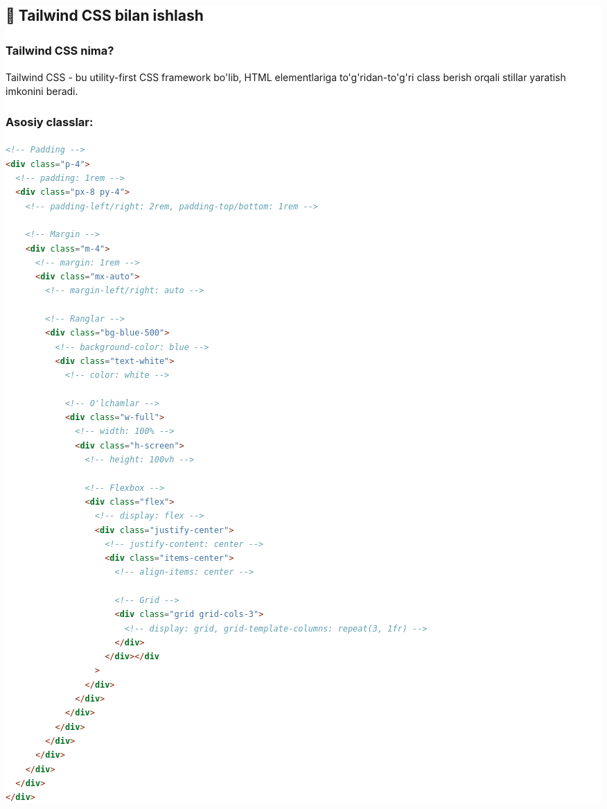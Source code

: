 ## 🎨 Tailwind CSS bilan ishlash

### Tailwind CSS nima?

Tailwind CSS - bu utility-first CSS framework bo'lib, HTML elementlariga to'g'ridan-to'g'ri class berish orqali stillar yaratish imkonini beradi.

### Asosiy classlar:

```html
<!-- Padding -->
<div class="p-4">
  <!-- padding: 1rem -->
  <div class="px-8 py-4">
    <!-- padding-left/right: 2rem, padding-top/bottom: 1rem -->

    <!-- Margin -->
    <div class="m-4">
      <!-- margin: 1rem -->
      <div class="mx-auto">
        <!-- margin-left/right: auto -->

        <!-- Ranglar -->
        <div class="bg-blue-500">
          <!-- background-color: blue -->
          <div class="text-white">
            <!-- color: white -->

            <!-- O'lchamlar -->
            <div class="w-full">
              <!-- width: 100% -->
              <div class="h-screen">
                <!-- height: 100vh -->

                <!-- Flexbox -->
                <div class="flex">
                  <!-- display: flex -->
                  <div class="justify-center">
                    <!-- justify-content: center -->
                    <div class="items-center">
                      <!-- align-items: center -->

                      <!-- Grid -->
                      <div class="grid grid-cols-3">
                        <!-- display: grid, grid-template-columns: repeat(3, 1fr) -->
                      </div>
                    </div></div
                  >
                </div>
              </div>
            </div>
          </div>
        </div>
      </div>
    </div>
  </div>
</div>
```
